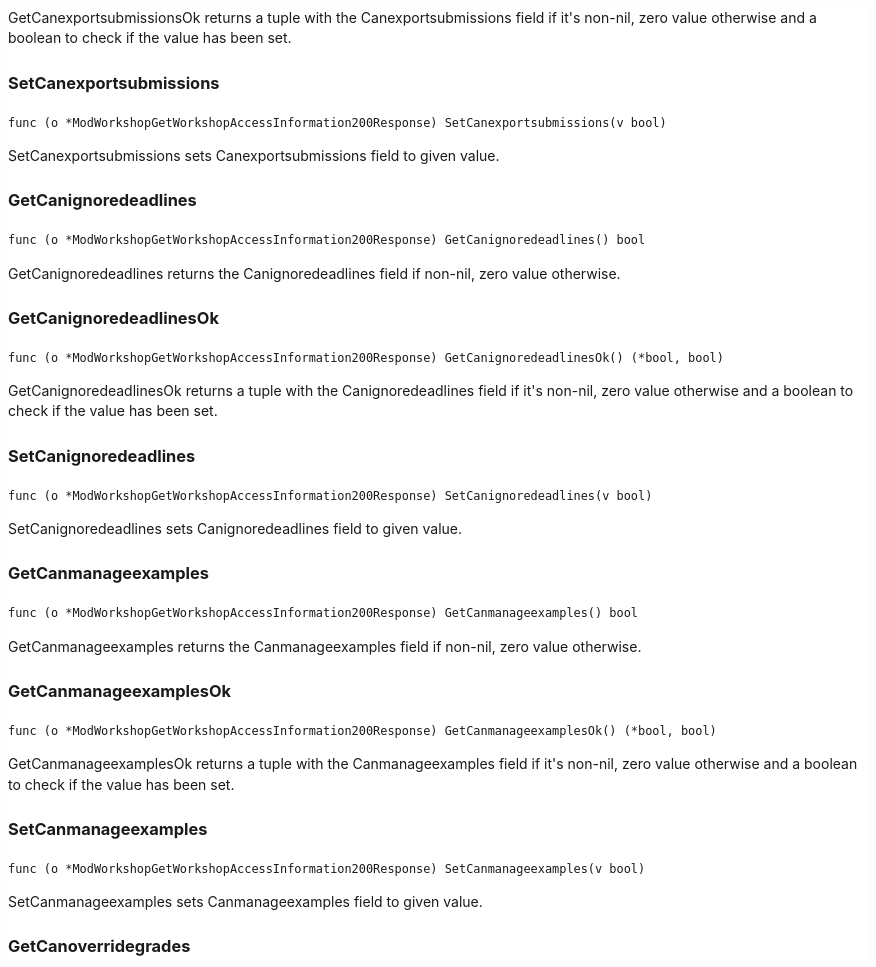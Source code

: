 GetCanexportsubmissionsOk returns a tuple with the Canexportsubmissions field if it's non-nil, zero value otherwise
and a boolean to check if the value has been set.

### SetCanexportsubmissions

`func (o *ModWorkshopGetWorkshopAccessInformation200Response) SetCanexportsubmissions(v bool)`

SetCanexportsubmissions sets Canexportsubmissions field to given value.


### GetCanignoredeadlines

`func (o *ModWorkshopGetWorkshopAccessInformation200Response) GetCanignoredeadlines() bool`

GetCanignoredeadlines returns the Canignoredeadlines field if non-nil, zero value otherwise.

### GetCanignoredeadlinesOk

`func (o *ModWorkshopGetWorkshopAccessInformation200Response) GetCanignoredeadlinesOk() (*bool, bool)`

GetCanignoredeadlinesOk returns a tuple with the Canignoredeadlines field if it's non-nil, zero value otherwise
and a boolean to check if the value has been set.

### SetCanignoredeadlines

`func (o *ModWorkshopGetWorkshopAccessInformation200Response) SetCanignoredeadlines(v bool)`

SetCanignoredeadlines sets Canignoredeadlines field to given value.


### GetCanmanageexamples

`func (o *ModWorkshopGetWorkshopAccessInformation200Response) GetCanmanageexamples() bool`

GetCanmanageexamples returns the Canmanageexamples field if non-nil, zero value otherwise.

### GetCanmanageexamplesOk

`func (o *ModWorkshopGetWorkshopAccessInformation200Response) GetCanmanageexamplesOk() (*bool, bool)`

GetCanmanageexamplesOk returns a tuple with the Canmanageexamples field if it's non-nil, zero value otherwise
and a boolean to check if the value has been set.

### SetCanmanageexamples

`func (o *ModWorkshopGetWorkshopAccessInformation200Response) SetCanmanageexamples(v bool)`

SetCanmanageexamples sets Canmanageexamples field to given value.


### GetCanoverridegrades
